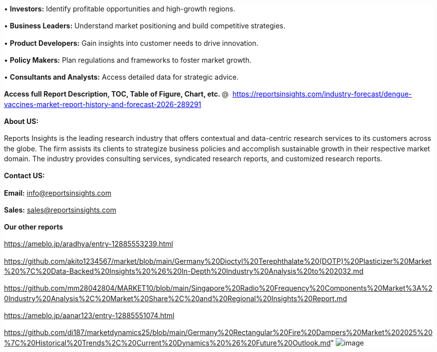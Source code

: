 • <strong>Investors:</strong> Identify profitable opportunities and high-growth regions.

• <strong>Business Leaders:</strong> Understand market positioning and build competitive strategies.

• <strong>Product Developers:</strong> Gain insights into customer needs to drive innovation.

• <strong>Policy Makers:</strong> Plan regulations and frameworks to foster market growth.

• <strong>Consultants and Analysts:</strong> Access detailed data for strategic advice.
</ul>
<strong>Access full Report Description, TOC, Table of Figure, Chart, etc. </strong>@  <a href=https://reportsinsights.com/industry-forecast/dengue-vaccines-market-report-history-and-forecast-2026-289291 style=color:#0000ff;>https://reportsinsights.com/industry-forecast/dengue-vaccines-market-report-history-and-forecast-2026-289291</a></font>

<strong><strong>About US</strong>:</strong>

Reports Insights is the leading research industry that offers contextual and data-centric research services to its customers across the globe. The firm assists its clients to strategize business policies and accomplish sustainable growth in their respective market domain. The industry provides consulting services, syndicated research reports, and customized research reports.

<strong>Contact US:</strong>

<p class=""""><b>Email:</b> <a href=mailto:info@reportsinsights.com>info@reportsinsights.com</a></p>
<p class=""""><b>Sales:</b> <a href=mailto:sales@reportsinsights.com>sales@reportsinsights.com</a></p>

<strong>Our other reports</strong>

<a href=https://ameblo.jp/aradhya/entry-12885553239.html>https://ameblo.jp/aradhya/entry-12885553239.html</a>

<a href=https://github.com/akito1234567/market/blob/main/Germany%20Dioctyl%20Terephthalate%20(DOTP)%20Plasticizer%20Market%20%7C%20Data-Backed%20Insights%20%26%20In-Depth%20Industry%20Analysis%20to%202032.md>https://github.com/akito1234567/market/blob/main/Germany%20Dioctyl%20Terephthalate%20(DOTP)%20Plasticizer%20Market%20%7C%20Data-Backed%20Insights%20%26%20In-Depth%20Industry%20Analysis%20to%202032.md</a>

<a href=https://github.com/mm28042804/MARKET10/blob/main/Singapore%20Radio%20Frequency%20Components%20Market%3A%20Industry%20Analysis%2C%20Market%20Share%2C%20and%20Regional%20Insights%20Report.md>https://github.com/mm28042804/MARKET10/blob/main/Singapore%20Radio%20Frequency%20Components%20Market%3A%20Industry%20Analysis%2C%20Market%20Share%2C%20and%20Regional%20Insights%20Report.md</a>

<a href=https://ameblo.jp/aanar123/entry-12885551074.html>https://ameblo.jp/aanar123/entry-12885551074.html</a>

<a href=https://github.com/di187/marketdynamics25/blob/main/Germany%20Rectangular%20Fire%20Dampers%20Market%202025%20%7C%20Historical%20Trends%2C%20Current%20Dynamics%20%26%20Future%20Outlook.md>https://github.com/di187/marketdynamics25/blob/main/Germany%20Rectangular%20Fire%20Dampers%20Market%202025%20%7C%20Historical%20Trends%2C%20Current%20Dynamics%20%26%20Future%20Outlook.md</a>"
![image](https://github.com/user-attachments/assets/276273a0-f5ac-47f0-9cb2-fddaf476cc87)
